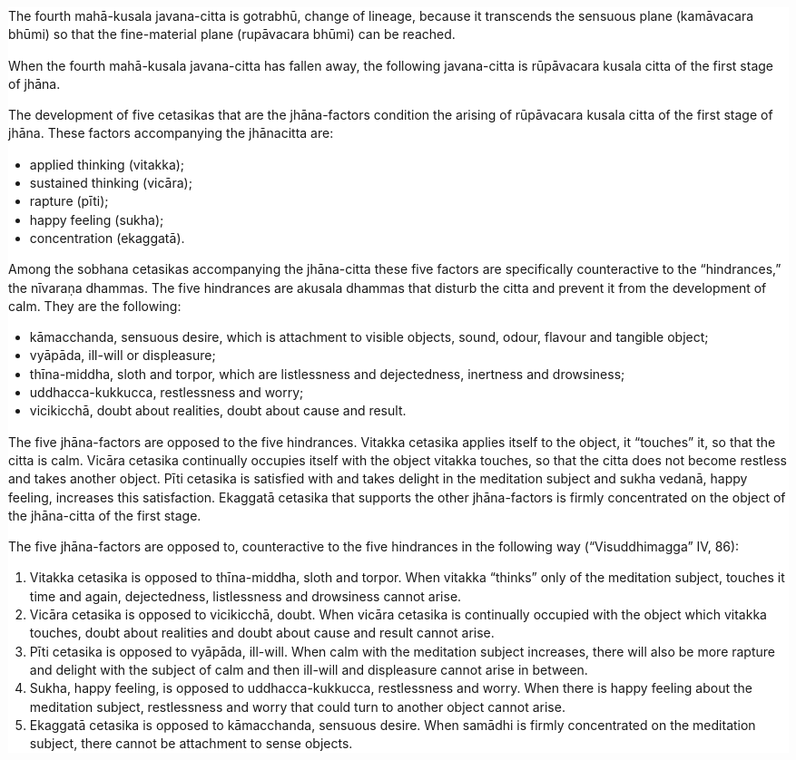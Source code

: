 The fourth mahā-kusala javana-citta is gotrabhū, change
of lineage, because it transcends the sensuous plane (kamāvacara bhūmi)
so that the fine-material plane (rupāvacara bhūmi) can be reached. 

When the fourth mahā-kusala javana-citta has fallen
away, the following javana-citta is rūpāvacara kusala citta of the first
stage of jhāna.

The development of five cetasikas that are the
jhāna-factors condition the arising of rūpāvacara kusala citta of the
first stage of jhāna. These factors accompanying the jhānacitta are:

- applied thinking (vitakka); 
- sustained thinking (vicāra);
- rapture (pīti); 
- happy feeling (sukha); 
- concentration (ekaggatā). 

Among the sobhana cetasikas accompanying the jhāna-citta these five
factors are specifically counteractive to the “hindrances,” the nīvaraṇa
dhammas. The five hindrances are akusala dhammas that disturb the citta
and prevent it from the development of calm. They are the following:

- kāmacchanda, sensuous desire, which is attachment to visible
 objects, sound, odour, flavour and tangible object; 
- vyāpāda, ill-will or displeasure;
- thīna-middha, sloth and torpor, which are listlessness and
 dejectedness, inertness and drowsiness;
- uddhacca-kukkucca, restlessness and worry;
- vicikicchā, doubt about realities, doubt about cause and result. 



The five jhāna-factors are opposed to the five
hindrances. Vitakka cetasika applies itself to the object, it “touches”
it, so that the citta is calm. Vicāra cetasika continually occupies
itself with the object vitakka touches, so that the citta does not
become restless and takes another object. Pīti cetasika is satisfied
with and takes delight in the meditation subject and sukha vedanā, happy
feeling, increases this satisfaction. Ekaggatā cetasika that supports
the other jhāna-factors is firmly concentrated on the object of the
jhāna-citta of the first stage.

The five jhāna-factors are opposed to, counteractive to
the five hindrances in the following way (“Visuddhimagga” IV, 86):

1. Vitakka cetasika is opposed to thīna-middha, sloth and torpor.
 When vitakka “thinks” only of the meditation subject, touches it
 time and again, dejectedness, listlessness and drowsiness cannot
 arise. 
2. Vicāra cetasika is opposed to vicikicchā, doubt. When vicāra
 cetasika is continually occupied with the object which vitakka
 touches, doubt about realities and doubt about cause and result
 cannot arise. 
3. Pīti cetasika is opposed to vyāpāda, ill-will. When calm with the
 meditation subject increases, there will also be more rapture and
 delight with the subject of calm and then ill-will and displeasure
 cannot arise in between. 
4. Sukha, happy feeling, is opposed to uddhacca-kukkucca,
 restlessness and worry. When there is happy feeling about the
 meditation subject, restlessness and worry that could turn to
 another object cannot arise. 
5. Ekaggatā cetasika is opposed to kāmacchanda, sensuous desire. When
 samādhi is firmly concentrated on the meditation subject, there
 cannot be attachment to sense objects. 
